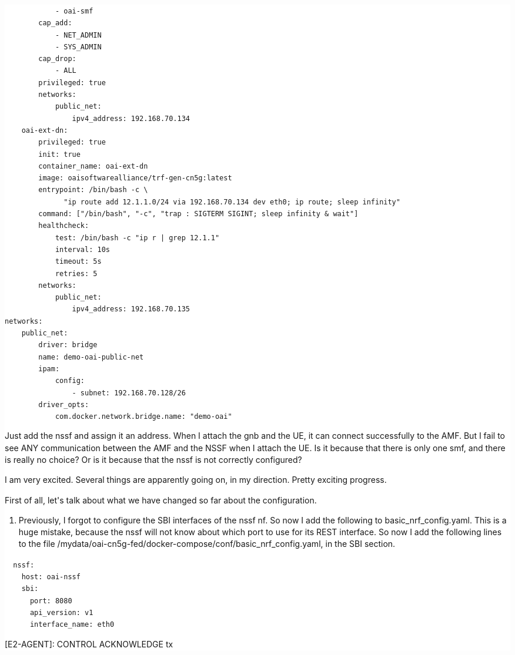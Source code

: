 ```
            - oai-smf
        cap_add:
            - NET_ADMIN
            - SYS_ADMIN
        cap_drop:
            - ALL
        privileged: true
        networks:
            public_net:
                ipv4_address: 192.168.70.134
    oai-ext-dn:
        privileged: true
        init: true
        container_name: oai-ext-dn
        image: oaisoftwarealliance/trf-gen-cn5g:latest
        entrypoint: /bin/bash -c \
              "ip route add 12.1.1.0/24 via 192.168.70.134 dev eth0; ip route; sleep infinity"
        command: ["/bin/bash", "-c", "trap : SIGTERM SIGINT; sleep infinity & wait"]
        healthcheck:
            test: /bin/bash -c "ip r | grep 12.1.1"
            interval: 10s
            timeout: 5s
            retries: 5
        networks:
            public_net:
                ipv4_address: 192.168.70.135
networks:
    public_net:
        driver: bridge
        name: demo-oai-public-net
        ipam:
            config:
                - subnet: 192.168.70.128/26
        driver_opts:
            com.docker.network.bridge.name: "demo-oai"

```

Just add the nssf and assign it an address. When I attach the gnb and the UE, it can connect successfully to the AMF. But I fail to see ANY communication between the AMF and the NSSF when I attach the UE. Is it because that there is only one smf, and there is really no choice? Or is it because that the nssf is not correctly configured? 

I am very excited. Several things are apparently going on, in my direction. Pretty exciting progress.  

First of all, let's talk about what we have changed so far about the configuration. 

1. Previously, I forgot to configure the SBI interfaces of the nssf nf. So now I add the following to basic_nrf_config.yaml. This is a huge mistake, because the nssf will not know about which port to use for its REST interface. So now I add the following lines to the file /mydata/oai-cn5g-fed/docker-compose/conf/basic_nrf_config.yaml, in the SBI section. 
```
  nssf:
    host: oai-nssf
    sbi:
      port: 8080
      api_version: v1
      interface_name: eth0
```


[E2-AGENT]: CONTROL ACKNOWLEDGE tx